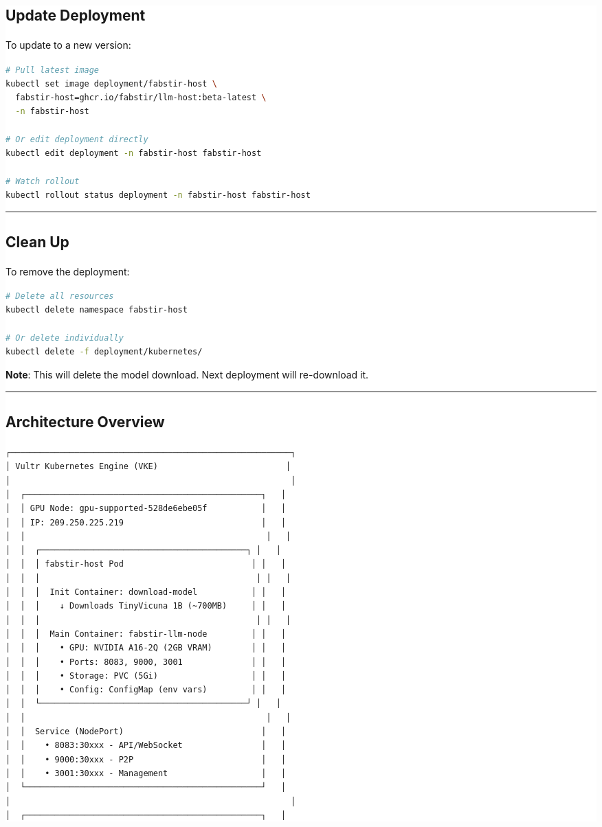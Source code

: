 
## Update Deployment

To update to a new version:

```bash
# Pull latest image
kubectl set image deployment/fabstir-host \
  fabstir-host=ghcr.io/fabstir/llm-host:beta-latest \
  -n fabstir-host

# Or edit deployment directly
kubectl edit deployment -n fabstir-host fabstir-host

# Watch rollout
kubectl rollout status deployment -n fabstir-host fabstir-host
```

---

## Clean Up

To remove the deployment:

```bash
# Delete all resources
kubectl delete namespace fabstir-host

# Or delete individually
kubectl delete -f deployment/kubernetes/
```

**Note**: This will delete the model download. Next deployment will re-download it.

---

## Architecture Overview

```
┌─────────────────────────────────────────────────────────┐
│ Vultr Kubernetes Engine (VKE)                          │
│                                                         │
│  ┌────────────────────────────────────────────────┐   │
│  │ GPU Node: gpu-supported-528de6ebe05f           │   │
│  │ IP: 209.250.225.219                            │   │
│  │                                                 │   │
│  │  ┌──────────────────────────────────────────┐ │   │
│  │  │ fabstir-host Pod                          │ │   │
│  │  │                                            │ │   │
│  │  │  Init Container: download-model           │ │   │
│  │  │    ↓ Downloads TinyVicuna 1B (~700MB)     │ │   │
│  │  │                                            │ │   │
│  │  │  Main Container: fabstir-llm-node         │ │   │
│  │  │    • GPU: NVIDIA A16-2Q (2GB VRAM)        │ │   │
│  │  │    • Ports: 8083, 9000, 3001              │ │   │
│  │  │    • Storage: PVC (5Gi)                   │ │   │
│  │  │    • Config: ConfigMap (env vars)         │ │   │
│  │  └──────────────────────────────────────────┘ │   │
│  │                                                 │   │
│  │  Service (NodePort)                            │   │
│  │    • 8083:30xxx - API/WebSocket                │   │
│  │    • 9000:30xxx - P2P                          │   │
│  │    • 3001:30xxx - Management                   │   │
│  └────────────────────────────────────────────────┘   │
│                                                         │
│  ┌────────────────────────────────────────────────┐   │
```